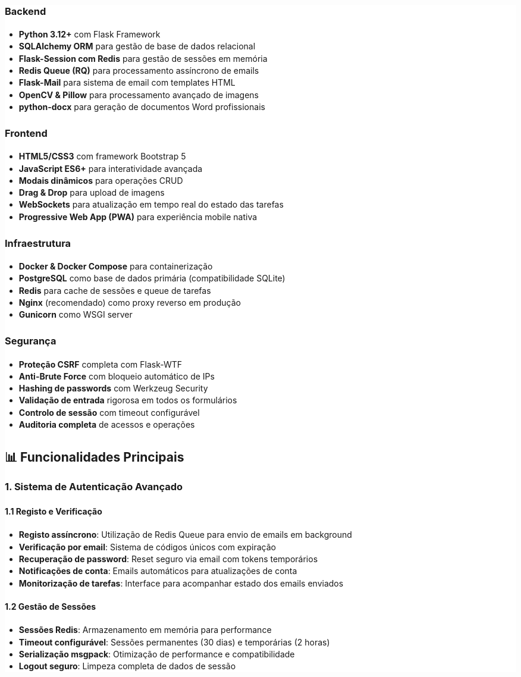 ### Backend
- **Python 3.12+** com Flask Framework
- **SQLAlchemy ORM** para gestão de base de dados relacional
- **Flask-Session com Redis** para gestão de sessões em memória
- **Redis Queue (RQ)** para processamento assíncrono de emails
- **Flask-Mail** para sistema de email com templates HTML
- **OpenCV & Pillow** para processamento avançado de imagens
- **python-docx** para geração de documentos Word profissionais

### Frontend
- **HTML5/CSS3** com framework Bootstrap 5
- **JavaScript ES6+** para interatividade avançada
- **Modais dinâmicos** para operações CRUD
- **Drag & Drop** para upload de imagens
- **WebSockets** para atualização em tempo real do estado das tarefas
- **Progressive Web App (PWA)** para experiência mobile nativa

### Infraestrutura
- **Docker & Docker Compose** para containerização
- **PostgreSQL** como base de dados primária (compatibilidade SQLite)
- **Redis** para cache de sessões e queue de tarefas
- **Nginx** (recomendado) como proxy reverso em produção
- **Gunicorn** como WSGI server

### Segurança
- **Proteção CSRF** completa com Flask-WTF
- **Anti-Brute Force** com bloqueio automático de IPs
- **Hashing de passwords** com Werkzeug Security
- **Validação de entrada** rigorosa em todos os formulários
- **Controlo de sessão** com timeout configurável
- **Auditoria completa** de acessos e operações

## 📊 Funcionalidades Principais

### 1. Sistema de Autenticação Avançado

#### 1.1 Registo e Verificação
- **Registo assíncrono**: Utilização de Redis Queue para envio de emails em background
- **Verificação por email**: Sistema de códigos únicos com expiração
- **Recuperação de password**: Reset seguro via email com tokens temporários
- **Notificações de conta**: Emails automáticos para atualizações de conta
- **Monitorização de tarefas**: Interface para acompanhar estado dos emails enviados

#### 1.2 Gestão de Sessões
- **Sessões Redis**: Armazenamento em memória para performance
- **Timeout configurável**: Sessões permanentes (30 dias) e temporárias (2 horas)
- **Serialização msgpack**: Otimização de performance e compatibilidade
- **Logout seguro**: Limpeza completa de dados de sessão
